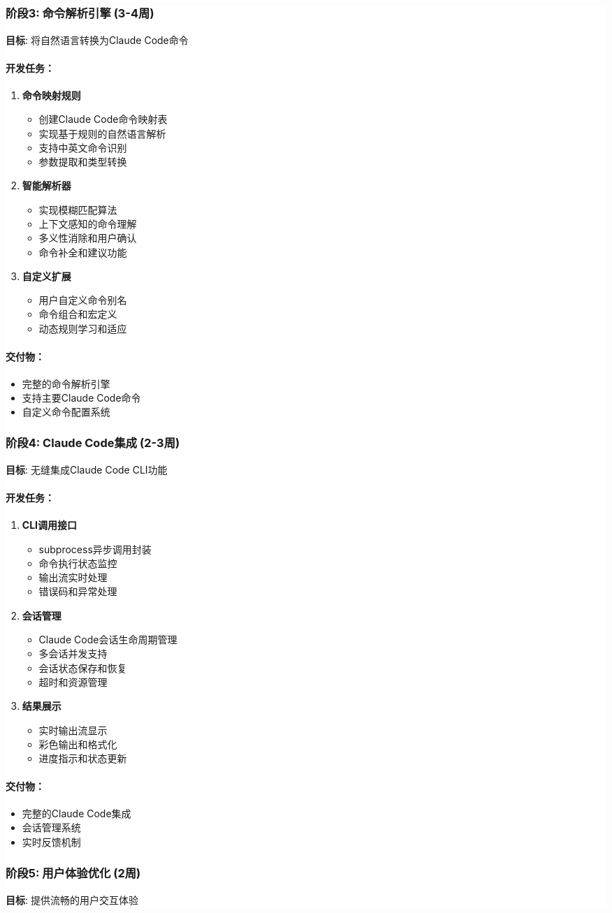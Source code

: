 ### 阶段3: 命令解析引擎 (3-4周)
**目标**: 将自然语言转换为Claude Code命令

#### 开发任务：
1. **命令映射规则**
   - 创建Claude Code命令映射表
   - 实现基于规则的自然语言解析
   - 支持中英文命令识别
   - 参数提取和类型转换

2. **智能解析器**
   - 实现模糊匹配算法
   - 上下文感知的命令理解
   - 多义性消除和用户确认
   - 命令补全和建议功能

3. **自定义扩展**
   - 用户自定义命令别名
   - 命令组合和宏定义
   - 动态规则学习和适应

#### 交付物：
- 完整的命令解析引擎
- 支持主要Claude Code命令
- 自定义命令配置系统

### 阶段4: Claude Code集成 (2-3周)
**目标**: 无缝集成Claude Code CLI功能

#### 开发任务：
1. **CLI调用接口**
   - subprocess异步调用封装
   - 命令执行状态监控
   - 输出流实时处理
   - 错误码和异常处理

2. **会话管理**
   - Claude Code会话生命周期管理
   - 多会话并发支持
   - 会话状态保存和恢复
   - 超时和资源管理

3. **结果展示**
   - 实时输出流显示
   - 彩色输出和格式化
   - 进度指示和状态更新

#### 交付物：
- 完整的Claude Code集成
- 会话管理系统
- 实时反馈机制

### 阶段5: 用户体验优化 (2周)
**目标**: 提供流畅的用户交互体验
